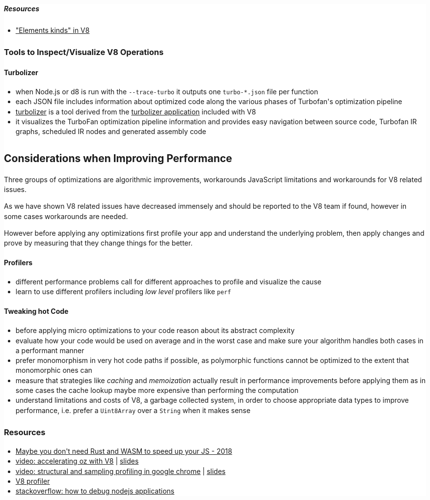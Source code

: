 ##### Resources

- ["Elements kinds" in V8](https://v8project.blogspot.com/2017/09/elements-kinds-in-v8.html)

### Tools to Inspect/Visualize V8 Operations

#### Turbolizer

- when Node.js or d8 is run with the `--trace-turbo` it outputs one `turbo-*.json` file per
  function
- each JSON file includes information about optimized code along the various phases of Turbofan's optimization pipeline
- [turbolizer](https://github.com/thlorenz/turbolizer) is a tool derived from the [turbolizer
  application](https://github.com/v8/v8/tree/master/tools/turbolizer) included with V8
- it visualizes the TurboFan optimization pipeline information and provides easy navigation between source
  code, Turbofan IR graphs, scheduled IR nodes and generated assembly code

## Considerations when Improving Performance

Three groups of optimizations are algorithmic improvements, workarounds JavaScript limitations
and workarounds for V8 related issues.

As we have shown V8 related issues have decreased immensely and should be reported to the V8
team if found, however in some cases workarounds are needed.

However before applying any optimizations first profile your app and understand the underlying
problem, then apply changes and prove by measuring that they change things for the better.

#### Profilers

- different performance problems call for different approaches to profile and visualize the
  cause
- learn to use different profilers including _low level_ profilers like `perf`

#### Tweaking hot Code

- before applying micro optimizations to your code reason about its abstract complexity
- evaluate how your code would be used on average and in the worst case and make sure your
  algorithm handles both cases in a performant manner
- prefer monomorphism in very hot code paths if possible, as polymorphic functions cannot be
  optimized to the extent that monomorphic ones can
- measure that strategies like _caching_ and _memoization_ actually result in performance
  improvements before applying them as in some cases the cache lookup maybe more expensive than
  performing the computation
- understand limitations and costs of V8, a garbage collected system, in order to choose
  appropriate data types to improve performance, i.e. prefer a `Uint8Array` over a `String`
  when it makes sense

### Resources

- [Maybe you don't need Rust and WASM to speed up your JS - 2018](https://mrale.ph/blog/2018/02/03/maybe-you-dont-need-rust-to-speed-up-your-js.html)
- [video: accelerating oz with V8](https://www.youtube.com/watch?v=VhpdsjBUS3g) |
  [slides](http://commondatastorage.googleapis.com/io-2013/presentations/223.pdf)
- [video: structural and sampling profiling in google chrome](https://www.youtube.com/watch?v=nxXkquTPng8) |
  [slides](https://www.igvita.com/slides/2012/structural-and-sampling-javascript-profiling-in-chrome.pdf)
- [V8 profiler](https://code.google.com/p/v8/wiki/V8Profiler)
- [stackoverflow: how to debug nodejs applications](http://stackoverflow.com/a/16512303/97443)
